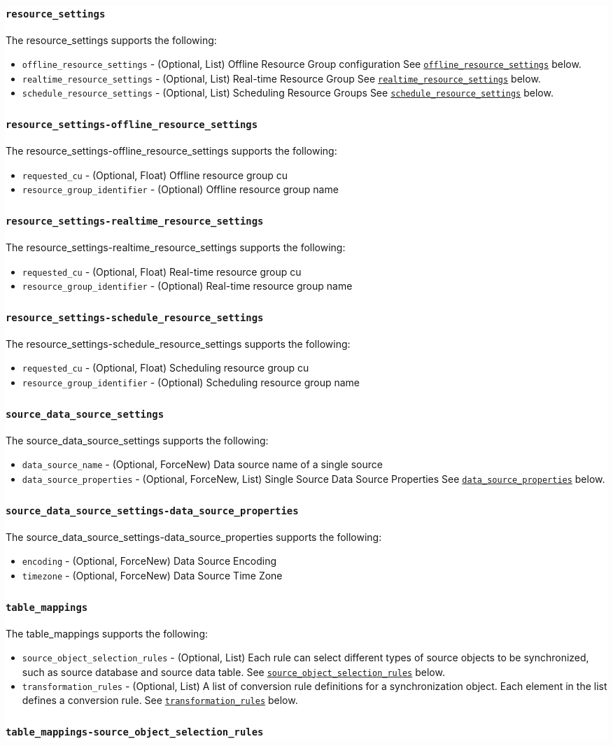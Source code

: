 ### `resource_settings`

The resource_settings supports the following:
* `offline_resource_settings` - (Optional, List) Offline Resource Group configuration See [`offline_resource_settings`](#resource_settings-offline_resource_settings) below.
* `realtime_resource_settings` - (Optional, List) Real-time Resource Group See [`realtime_resource_settings`](#resource_settings-realtime_resource_settings) below.
* `schedule_resource_settings` - (Optional, List) Scheduling Resource Groups See [`schedule_resource_settings`](#resource_settings-schedule_resource_settings) below.

### `resource_settings-offline_resource_settings`

The resource_settings-offline_resource_settings supports the following:
* `requested_cu` - (Optional, Float) Offline resource group cu
* `resource_group_identifier` - (Optional) Offline resource group name

### `resource_settings-realtime_resource_settings`

The resource_settings-realtime_resource_settings supports the following:
* `requested_cu` - (Optional, Float) Real-time resource group cu
* `resource_group_identifier` - (Optional) Real-time resource group name

### `resource_settings-schedule_resource_settings`

The resource_settings-schedule_resource_settings supports the following:
* `requested_cu` - (Optional, Float) Scheduling resource group cu
* `resource_group_identifier` - (Optional) Scheduling resource group name

### `source_data_source_settings`

The source_data_source_settings supports the following:
* `data_source_name` - (Optional, ForceNew) Data source name of a single source
* `data_source_properties` - (Optional, ForceNew, List) Single Source Data Source Properties See [`data_source_properties`](#source_data_source_settings-data_source_properties) below.

### `source_data_source_settings-data_source_properties`

The source_data_source_settings-data_source_properties supports the following:
* `encoding` - (Optional, ForceNew) Data Source Encoding
* `timezone` - (Optional, ForceNew) Data Source Time Zone

### `table_mappings`

The table_mappings supports the following:
* `source_object_selection_rules` - (Optional, List) Each rule can select different types of source objects to be synchronized, such as source database and source data table. See [`source_object_selection_rules`](#table_mappings-source_object_selection_rules) below.
* `transformation_rules` - (Optional, List) A list of conversion rule definitions for a synchronization object. Each element in the list defines a conversion rule. See [`transformation_rules`](#table_mappings-transformation_rules) below.

### `table_mappings-source_object_selection_rules`
